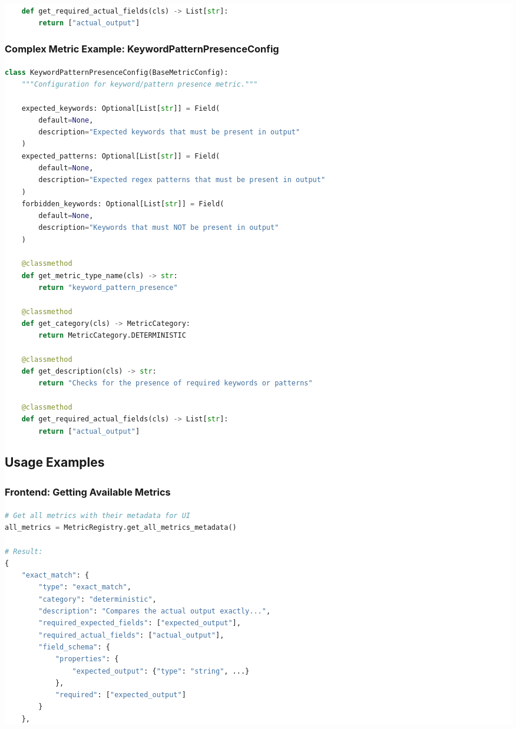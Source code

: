 ```python
    def get_required_actual_fields(cls) -> List[str]:
        return ["actual_output"]
```

### Complex Metric Example: KeywordPatternPresenceConfig

```python
class KeywordPatternPresenceConfig(BaseMetricConfig):
    """Configuration for keyword/pattern presence metric."""
    
    expected_keywords: Optional[List[str]] = Field(
        default=None,
        description="Expected keywords that must be present in output"
    )
    expected_patterns: Optional[List[str]] = Field(
        default=None,
        description="Expected regex patterns that must be present in output"
    )
    forbidden_keywords: Optional[List[str]] = Field(
        default=None,
        description="Keywords that must NOT be present in output"
    )
    
    @classmethod
    def get_metric_type_name(cls) -> str:
        return "keyword_pattern_presence"
    
    @classmethod
    def get_category(cls) -> MetricCategory:
        return MetricCategory.DETERMINISTIC
    
    @classmethod
    def get_description(cls) -> str:
        return "Checks for the presence of required keywords or patterns"
    
    @classmethod
    def get_required_actual_fields(cls) -> List[str]:
        return ["actual_output"]
```

## Usage Examples

### Frontend: Getting Available Metrics

```python
# Get all metrics with their metadata for UI
all_metrics = MetricRegistry.get_all_metrics_metadata()

# Result:
{
    "exact_match": {
        "type": "exact_match",
        "category": "deterministic",
        "description": "Compares the actual output exactly...",
        "required_expected_fields": ["expected_output"],
        "required_actual_fields": ["actual_output"],
        "field_schema": {
            "properties": {
                "expected_output": {"type": "string", ...}
            },
            "required": ["expected_output"]
        }
    },
```